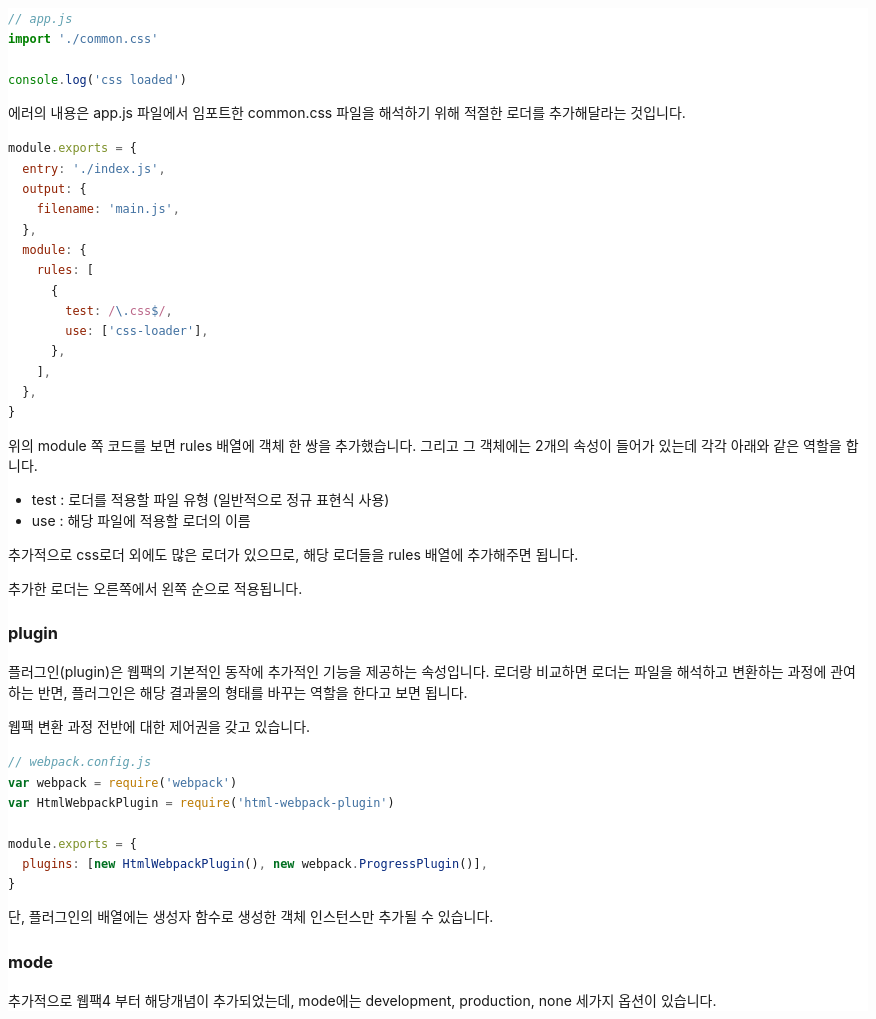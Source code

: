 ```javascript
// app.js
import './common.css'

console.log('css loaded')
```

에러의 내용은 app.js 파일에서 임포트한 common.css 파일을 해석하기 위해 적절한 로더를 추가해달라는 것입니다.

```javascript
module.exports = {
  entry: './index.js',
  output: {
    filename: 'main.js',
  },
  module: {
    rules: [
      {
        test: /\.css$/,
        use: ['css-loader'],
      },
    ],
  },
}
```

위의 module 쪽 코드를 보면 rules 배열에 객체 한 쌍을 추가했습니다. 그리고 그 객체에는 2개의 속성이 들어가 있는데 각각 아래와 같은 역할을 합니다.

- test : 로더를 적용할 파일 유형 (일반적으로 정규 표현식 사용)
- use : 해당 파일에 적용할 로더의 이름

추가적으로 css로더 외에도 많은 로더가 있으므로, 해당 로더들을 rules 배열에 추가해주면 됩니다.

추가한 로더는 오른쪽에서 왼쪽 순으로 적용됩니다.

### plugin

플러그인(plugin)은 웹팩의 기본적인 동작에 추가적인 기능을 제공하는 속성입니다. 로더랑 비교하면 로더는 파일을 해석하고 변환하는 과정에 관여하는 반면, 플러그인은 해당 결과물의 형태를 바꾸는 역할을 한다고 보면 됩니다.

웹팩 변환 과정 전반에 대한 제어권을 갖고 있습니다.

```javascript
// webpack.config.js
var webpack = require('webpack')
var HtmlWebpackPlugin = require('html-webpack-plugin')

module.exports = {
  plugins: [new HtmlWebpackPlugin(), new webpack.ProgressPlugin()],
}
```

단, 플러그인의 배열에는 생성자 함수로 생성한 객체 인스턴스만 추가될 수 있습니다.

### mode

추가적으로 웹팩4 부터 해당개념이 추가되었는데, mode에는 development, production, none 세가지 옵션이 있습니다.
